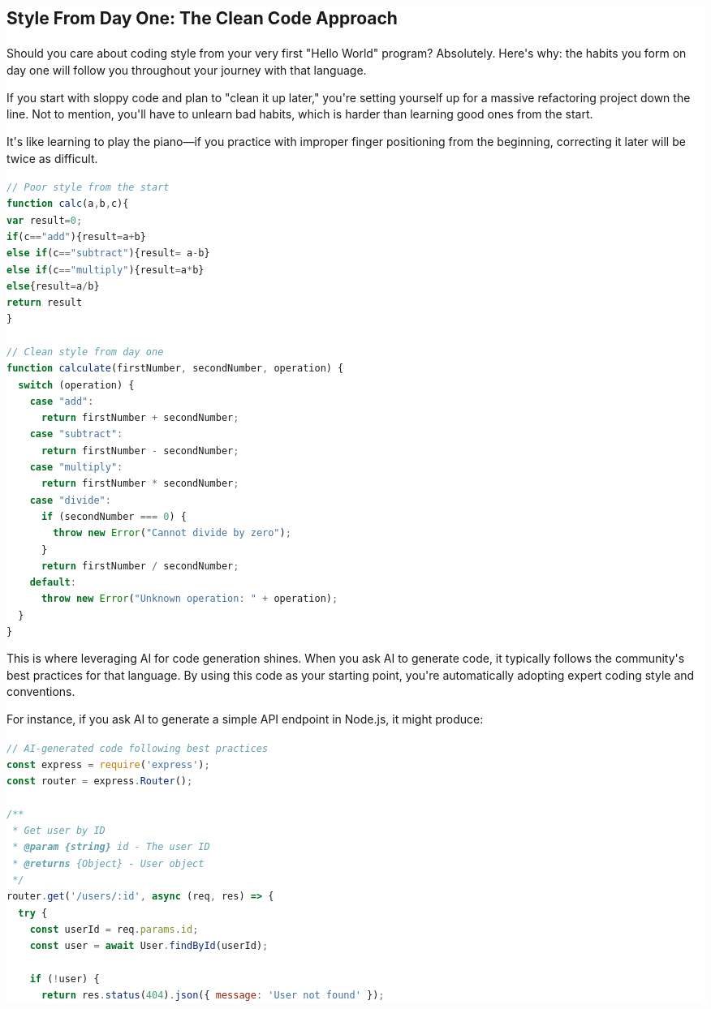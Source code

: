 ## Style From Day One: The Clean Code Approach

Should you care about coding style from your very first "Hello World" program? Absolutely. Here's why: the habits you form on day one will follow you throughout your journey with that language.

If you start with sloppy code and plan to "clean it up later," you're setting yourself up for a massive refactoring project down the line. Not to mention, you'll have to unlearn bad habits, which is harder than learning good ones from the start.

It's like learning to play the piano—if you practice with improper finger positioning from the beginning, correcting it later will be twice as difficult.

```javascript
// Poor style from the start
function calc(a,b,c){
var result=0;
if(c=="add"){result=a+b}
else if(c=="subtract"){result= a-b}
else if(c=="multiply"){result=a*b}
else{result=a/b}
return result
}

// Clean style from day one
function calculate(firstNumber, secondNumber, operation) {
  switch (operation) {
    case "add":
      return firstNumber + secondNumber;
    case "subtract":
      return firstNumber - secondNumber;
    case "multiply":
      return firstNumber * secondNumber;
    case "divide":
      if (secondNumber === 0) {
        throw new Error("Cannot divide by zero");
      }
      return firstNumber / secondNumber;
    default:
      throw new Error("Unknown operation: " + operation);
  }
}
```

This is where leveraging AI for code generation shines. When you ask AI to generate code, it typically follows the community's best practices for that language. By using this code as your starting point, you're automatically adopting expert coding style and conventions.

For instance, if you ask AI to generate a simple API endpoint in Node.js, it might produce:

```javascript
// AI-generated code following best practices
const express = require('express');
const router = express.Router();

/**
 * Get user by ID
 * @param {string} id - The user ID
 * @returns {Object} - User object
 */
router.get('/users/:id', async (req, res) => {
  try {
    const userId = req.params.id;
    const user = await User.findById(userId);
    
    if (!user) {
      return res.status(404).json({ message: 'User not found' });
```